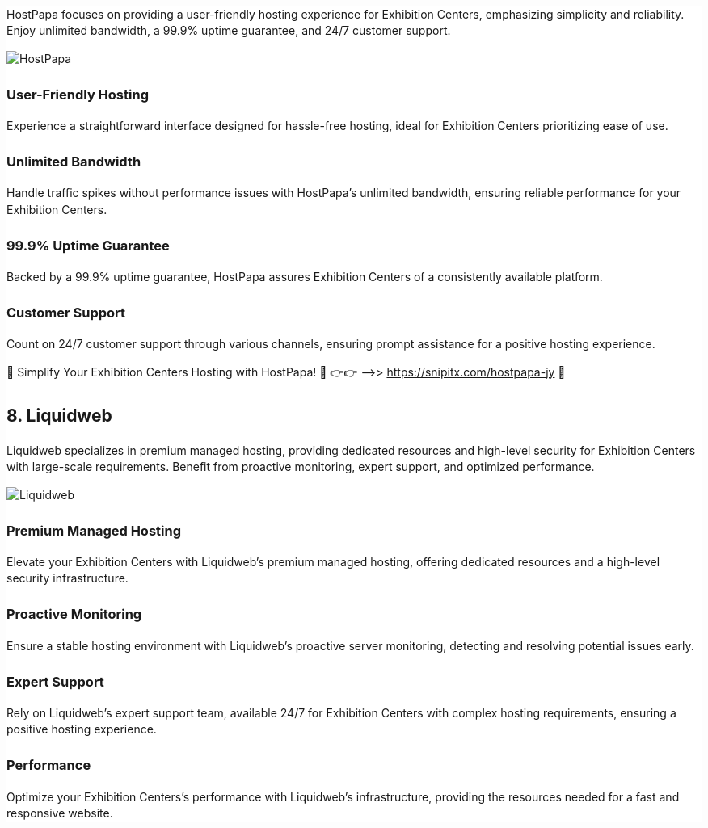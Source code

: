 HostPapa focuses on providing a user-friendly hosting experience for Exhibition Centers, emphasizing simplicity and reliability. Enjoy unlimited bandwidth, a 99.9% uptime guarantee, and 24/7 customer support.

![HostPapa](https://i.imgur.com/ouDTkvl.jpeg "HostPapa Hosting")

### User-Friendly Hosting
Experience a straightforward interface designed for hassle-free hosting, ideal for Exhibition Centers prioritizing ease of use.

### Unlimited Bandwidth
Handle traffic spikes without performance issues with HostPapa’s unlimited bandwidth, ensuring reliable performance for your Exhibition Centers.

### 99.9% Uptime Guarantee
Backed by a 99.9% uptime guarantee, HostPapa assures Exhibition Centers of a consistently available platform.

### Customer Support
Count on 24/7 customer support through various channels, ensuring prompt assistance for a positive hosting experience.

🌈 Simplify Your Exhibition Centers Hosting with HostPapa! 🚀
👉👉 -->> https://snipitx.com/hostpapa-jy 🚀

## 8. Liquidweb

Liquidweb specializes in premium managed hosting, providing dedicated resources and high-level security for Exhibition Centers with large-scale requirements. Benefit from proactive monitoring, expert support, and optimized performance.

![Liquidweb](https://i.imgur.com/4IvT9SC.jpeg "Liquidweb Hosting")

### Premium Managed Hosting
Elevate your Exhibition Centers with Liquidweb’s premium managed hosting, offering dedicated resources and a high-level security infrastructure.

### Proactive Monitoring
Ensure a stable hosting environment with Liquidweb’s proactive server monitoring, detecting and resolving potential issues early.

### Expert Support
Rely on Liquidweb’s expert support team, available 24/7 for Exhibition Centers with complex hosting requirements, ensuring a positive hosting experience.

### Performance
Optimize your Exhibition Centers’s performance with Liquidweb’s infrastructure, providing the resources needed for a fast and responsive website.
